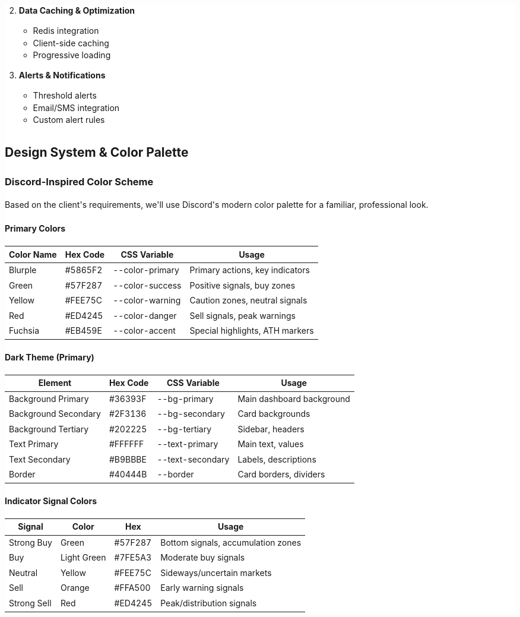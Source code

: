 2. **Data Caching & Optimization**
   - Redis integration
   - Client-side caching
   - Progressive loading

3. **Alerts & Notifications**
   - Threshold alerts
   - Email/SMS integration
   - Custom alert rules

## Design System & Color Palette

### Discord-Inspired Color Scheme
Based on the client's requirements, we'll use Discord's modern color palette for a familiar, professional look.

#### Primary Colors
| Color Name | Hex Code | CSS Variable | Usage |
|------------|----------|--------------|--------|
| Blurple | #5865F2 | --color-primary | Primary actions, key indicators |
| Green | #57F287 | --color-success | Positive signals, buy zones |
| Yellow | #FEE75C | --color-warning | Caution zones, neutral signals |
| Red | #ED4245 | --color-danger | Sell signals, peak warnings |
| Fuchsia | #EB459E | --color-accent | Special highlights, ATH markers |

#### Dark Theme (Primary)
| Element | Hex Code | CSS Variable | Usage |
|---------|----------|--------------|--------|
| Background Primary | #36393F | --bg-primary | Main dashboard background |
| Background Secondary | #2F3136 | --bg-secondary | Card backgrounds |
| Background Tertiary | #202225 | --bg-tertiary | Sidebar, headers |
| Text Primary | #FFFFFF | --text-primary | Main text, values |
| Text Secondary | #B9BBBE | --text-secondary | Labels, descriptions |
| Border | #40444B | --border | Card borders, dividers |

#### Indicator Signal Colors
| Signal | Color | Hex | Usage |
|--------|-------|-----|--------|
| Strong Buy | Green | #57F287 | Bottom signals, accumulation zones |
| Buy | Light Green | #7FE5A3 | Moderate buy signals |
| Neutral | Yellow | #FEE75C | Sideways/uncertain markets |
| Sell | Orange | #FFA500 | Early warning signals |
| Strong Sell | Red | #ED4245 | Peak/distribution signals |
